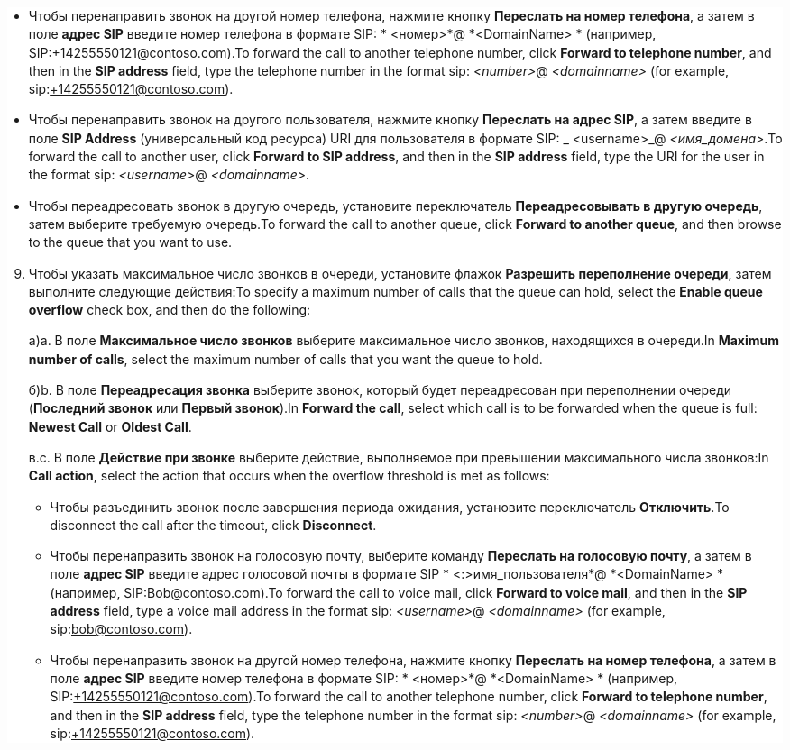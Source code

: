    - <span data-ttu-id="48d0a-137">Чтобы перенаправить звонок на другой номер телефона, нажмите кнопку **Переслать на номер телефона**, а затем в поле **адрес SIP** введите номер телефона в формате SIP: \* \<номер\>\*@ \*\<DomainName\> \* (например, SIP:+14255550121@contoso.com).</span><span class="sxs-lookup"><span data-stu-id="48d0a-137">To forward the call to another telephone number, click **Forward to telephone number**, and then in the **SIP address** field, type the telephone number in the format sip: *\<number\>*@ *\<domainname\>* (for example, sip:+14255550121@contoso.com).</span></span>
    
   - <span data-ttu-id="48d0a-138">Чтобы перенаправить звонок на другого пользователя, нажмите кнопку **Переслать на адрес SIP**, а затем введите в поле **SIP Address** (универсальный код ресурса) URI для пользователя в формате SIP: _ \<username\>_@ _\<имя_домена\>_.</span><span class="sxs-lookup"><span data-stu-id="48d0a-138">To forward the call to another user, click **Forward to SIP address**, and then in the **SIP address** field, type the URI for the user in the format sip: _\<username\>_@ _\<domainname\>_.</span></span>
    
   - <span data-ttu-id="48d0a-139">Чтобы переадресовать звонок в другую очередь, установите переключатель **Переадресовывать в другую очередь**, затем выберите требуемую очередь.</span><span class="sxs-lookup"><span data-stu-id="48d0a-139">To forward the call to another queue, click **Forward to another queue**, and then browse to the queue that you want to use.</span></span>
    
9. <span data-ttu-id="48d0a-140">Чтобы указать максимальное число звонков в очереди, установите флажок **Разрешить переполнение очереди**, затем выполните следующие действия:</span><span class="sxs-lookup"><span data-stu-id="48d0a-140">To specify a maximum number of calls that the queue can hold, select the **Enable queue overflow** check box, and then do the following:</span></span>
    
    <span data-ttu-id="48d0a-141">a)</span><span class="sxs-lookup"><span data-stu-id="48d0a-141">a.</span></span> <span data-ttu-id="48d0a-142">В поле **Максимальное число звонков** выберите максимальное число звонков, находящихся в очереди.</span><span class="sxs-lookup"><span data-stu-id="48d0a-142">In **Maximum number of calls**, select the maximum number of calls that you want the queue to hold.</span></span> 
    
    <span data-ttu-id="48d0a-143">б)</span><span class="sxs-lookup"><span data-stu-id="48d0a-143">b.</span></span> <span data-ttu-id="48d0a-144">В поле **Переадресация звонка** выберите звонок, который будет переадресован при переполнении очереди (**Последний звонок** или **Первый звонок**).</span><span class="sxs-lookup"><span data-stu-id="48d0a-144">In **Forward the call**, select which call is to be forwarded when the queue is full: **Newest Call** or **Oldest Call**.</span></span>
    
    <span data-ttu-id="48d0a-145">в.</span><span class="sxs-lookup"><span data-stu-id="48d0a-145">c.</span></span> <span data-ttu-id="48d0a-146">В поле **Действие при звонке** выберите действие, выполняемое при превышении максимального числа звонков:</span><span class="sxs-lookup"><span data-stu-id="48d0a-146">In **Call action**, select the action that occurs when the overflow threshold is met as follows:</span></span>
    
   - <span data-ttu-id="48d0a-147">Чтобы разъединить звонок после завершения периода ожидания, установите переключатель **Отключить**.</span><span class="sxs-lookup"><span data-stu-id="48d0a-147">To disconnect the call after the timeout, click **Disconnect**.</span></span>
    
   - <span data-ttu-id="48d0a-148">Чтобы перенаправить звонок на голосовую почту, выберите команду **Переслать на голосовую почту**, а затем в поле **адрес SIP** введите адрес голосовой почты в формате SIP \* \<:\>имя_пользователя\*@ \*\<DomainName\> \* (например, SIP:Bob@contoso.com).</span><span class="sxs-lookup"><span data-stu-id="48d0a-148">To forward the call to voice mail, click **Forward to voice mail**, and then in the **SIP address** field, type a voice mail address in the format sip: *\<username\>*@ *\<domainname\>* (for example, sip:bob@contoso.com).</span></span>
    
   - <span data-ttu-id="48d0a-149">Чтобы перенаправить звонок на другой номер телефона, нажмите кнопку **Переслать на номер телефона**, а затем в поле **адрес SIP** введите номер телефона в формате SIP: \* \<номер\>\*@ \*\<DomainName\> \* (например, SIP:+14255550121@contoso.com).</span><span class="sxs-lookup"><span data-stu-id="48d0a-149">To forward the call to another telephone number, click **Forward to telephone number**, and then in the **SIP address** field, type the telephone number in the format sip: *\<number\>*@ *\<domainname\>* (for example, sip:+14255550121@contoso.com).</span></span>
    